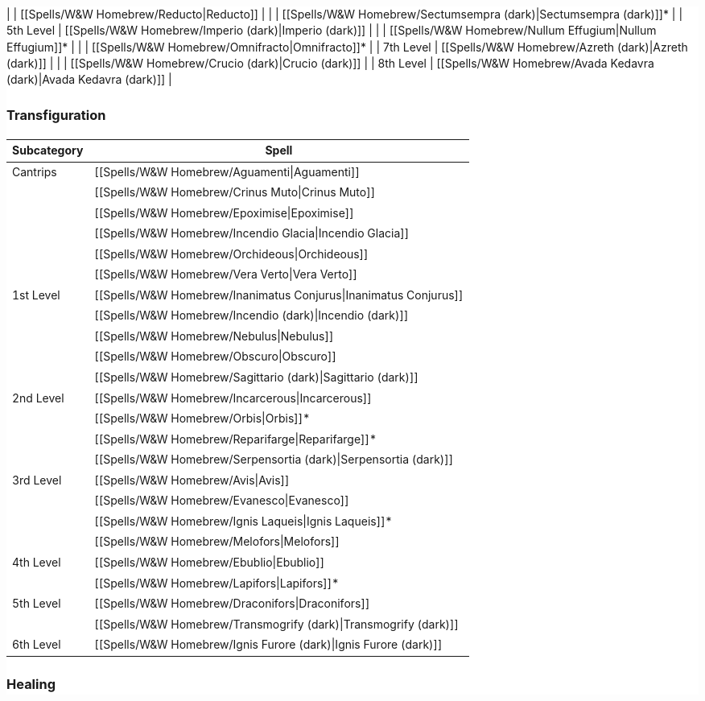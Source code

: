|             | [[Spells/W&W Homebrew/Reducto\|Reducto]]                   |
|             | [[Spells/W&W Homebrew/Sectumsempra (dark)\|Sectumsempra (dark)]]*      |
| 5th Level   | [[Spells/W&W Homebrew/Imperio (dark)\|Imperio (dark)]]            |
|             | [[Spells/W&W Homebrew/Nullum Effugium\|Nullum Effugium]]*          |
|             | [[Spells/W&W Homebrew/Omnifracto\|Omnifracto]]*               |
| 7th Level   | [[Spells/W&W Homebrew/Azreth (dark)\|Azreth (dark)]]             |
|             | [[Spells/W&W Homebrew/Crucio (dark)\|Crucio (dark)]]             |
| 8th Level   | [[Spells/W&W Homebrew/Avada Kedavra (dark)\|Avada Kedavra (dark)]]      |
### Transfiguration

| Subcategory | Spell                   |
| ----------- | ----------------------- |
| Cantrips    | [[Spells/W&W Homebrew/Aguamenti\|Aguamenti]]           |
|             | [[Spells/W&W Homebrew/Crinus Muto\|Crinus Muto]]         |
|             | [[Spells/W&W Homebrew/Epoximise\|Epoximise]]           |
|             | [[Spells/W&W Homebrew/Incendio Glacia\|Incendio Glacia]]     |
|             | [[Spells/W&W Homebrew/Orchideous\|Orchideous]]          |
|             | [[Spells/W&W Homebrew/Vera Verto\|Vera Verto]]          |
| 1st Level   | [[Spells/W&W Homebrew/Inanimatus Conjurus\|Inanimatus Conjurus]] |
|             | [[Spells/W&W Homebrew/Incendio (dark)\|Incendio (dark)]]     |
|             | [[Spells/W&W Homebrew/Nebulus\|Nebulus]]             |
|             | [[Spells/W&W Homebrew/Obscuro\|Obscuro]]             |
|             | [[Spells/W&W Homebrew/Sagittario (dark)\|Sagittario (dark)]]   |
| 2nd Level   | [[Spells/W&W Homebrew/Incarcerous\|Incarcerous]]         |
|             | [[Spells/W&W Homebrew/Orbis\|Orbis]]*              |
|             | [[Spells/W&W Homebrew/Reparifarge\|Reparifarge]]*        |
|             | [[Spells/W&W Homebrew/Serpensortia (dark)\|Serpensortia (dark)]] |
| 3rd Level   | [[Spells/W&W Homebrew/Avis\|Avis]]                |
|             | [[Spells/W&W Homebrew/Evanesco\|Evanesco]]            |
|             | [[Spells/W&W Homebrew/Ignis Laqueis\|Ignis Laqueis]]*      |
|             | [[Spells/W&W Homebrew/Melofors\|Melofors]]            |
| 4th Level   | [[Spells/W&W Homebrew/Ebublio\|Ebublio]]             |
|             | [[Spells/W&W Homebrew/Lapifors\|Lapifors]]*           |
| 5th Level   | [[Spells/W&W Homebrew/Draconifors\|Draconifors]]         |
|             | [[Spells/W&W Homebrew/Transmogrify (dark)\|Transmogrify (dark)]] |
| 6th Level   | [[Spells/W&W Homebrew/Ignis Furore (dark)\|Ignis Furore (dark)]] |
### Healing
